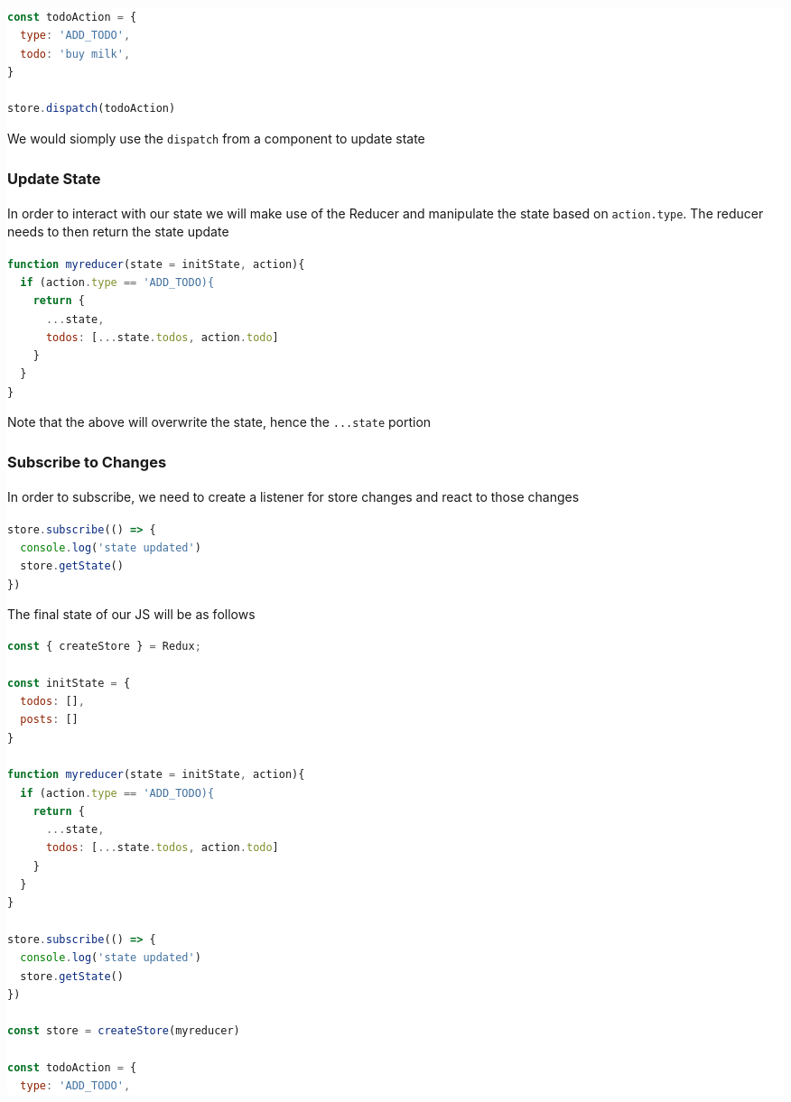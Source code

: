```jsx
const todoAction = {
  type: 'ADD_TODO',
  todo: 'buy milk',
}

store.dispatch(todoAction)
```

We would siomply use the `dispatch` from a component to update state

### Update State

In order to interact with our state we will make use of the Reducer and manipulate the state based on `action.type`. The reducer needs to then return the state update

```jsx
function myreducer(state = initState, action){
  if (action.type == 'ADD_TODO){
    return {
      ...state,
      todos: [...state.todos, action.todo]
    }
  }
}
```

Note that the above will overwrite the state, hence the `...state` portion

### Subscribe to Changes

In order to subscribe, we need to create a listener for store changes and react to those changes

```jsx
store.subscribe(() => {
  console.log('state updated')
  store.getState()
})
```

The final state of our JS will be as follows

```jsx
const { createStore } = Redux;

const initState = {
  todos: [],
  posts: []
}

function myreducer(state = initState, action){
  if (action.type == 'ADD_TODO){
    return {
      ...state,
      todos: [...state.todos, action.todo]
    }
  }
}

store.subscribe(() => {
  console.log('state updated')
  store.getState()
})

const store = createStore(myreducer)

const todoAction = {
  type: 'ADD_TODO',
```